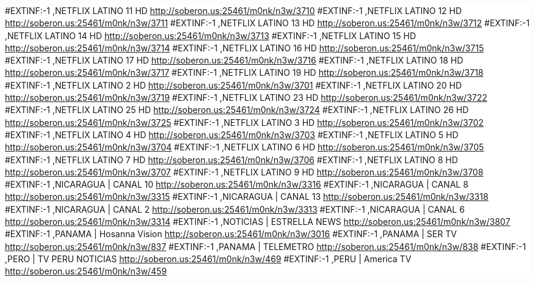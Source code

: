 #EXTINF:-1 ,NETFLIX LATINO 11 HD
http://soberon.us:25461/m0nk/n3w/3710
#EXTINF:-1 ,NETFLIX LATINO 12 HD
http://soberon.us:25461/m0nk/n3w/3711
#EXTINF:-1 ,NETFLIX LATINO 13 HD
http://soberon.us:25461/m0nk/n3w/3712
#EXTINF:-1 ,NETFLIX LATINO 14 HD
http://soberon.us:25461/m0nk/n3w/3713
#EXTINF:-1 ,NETFLIX LATINO 15 HD
http://soberon.us:25461/m0nk/n3w/3714
#EXTINF:-1 ,NETFLIX LATINO 16 HD
http://soberon.us:25461/m0nk/n3w/3715
#EXTINF:-1 ,NETFLIX LATINO 17 HD
http://soberon.us:25461/m0nk/n3w/3716
#EXTINF:-1 ,NETFLIX LATINO 18 HD
http://soberon.us:25461/m0nk/n3w/3717
#EXTINF:-1 ,NETFLIX LATINO 19 HD
http://soberon.us:25461/m0nk/n3w/3718
#EXTINF:-1 ,NETFLIX LATINO 2 HD
http://soberon.us:25461/m0nk/n3w/3701
#EXTINF:-1 ,NETFLIX LATINO 20 HD
http://soberon.us:25461/m0nk/n3w/3719
#EXTINF:-1 ,NETFLIX LATINO 23 HD
http://soberon.us:25461/m0nk/n3w/3722
#EXTINF:-1 ,NETFLIX LATINO 25 HD
http://soberon.us:25461/m0nk/n3w/3724
#EXTINF:-1 ,NETFLIX LATINO 26 HD
http://soberon.us:25461/m0nk/n3w/3725
#EXTINF:-1 ,NETFLIX LATINO 3 HD
http://soberon.us:25461/m0nk/n3w/3702
#EXTINF:-1 ,NETFLIX LATINO 4 HD
http://soberon.us:25461/m0nk/n3w/3703
#EXTINF:-1 ,NETFLIX LATINO 5 HD
http://soberon.us:25461/m0nk/n3w/3704
#EXTINF:-1 ,NETFLIX LATINO 6 HD
http://soberon.us:25461/m0nk/n3w/3705
#EXTINF:-1 ,NETFLIX LATINO 7 HD
http://soberon.us:25461/m0nk/n3w/3706
#EXTINF:-1 ,NETFLIX LATINO 8 HD
http://soberon.us:25461/m0nk/n3w/3707
#EXTINF:-1 ,NETFLIX LATINO 9 HD
http://soberon.us:25461/m0nk/n3w/3708
#EXTINF:-1 ,NICARAGUA | CANAL 10
http://soberon.us:25461/m0nk/n3w/3316
#EXTINF:-1 ,NICARAGUA | CANAL 8
http://soberon.us:25461/m0nk/n3w/3315
#EXTINF:-1 ,NICARAGUA | CANAL 13
http://soberon.us:25461/m0nk/n3w/3318
#EXTINF:-1 ,NICARAGUA | CANAL 2
http://soberon.us:25461/m0nk/n3w/3313
#EXTINF:-1 ,NICARAGUA | CANAL 6
http://soberon.us:25461/m0nk/n3w/3314
#EXTINF:-1 ,NOTICIAS | ESTRELLA NEWS
http://soberon.us:25461/m0nk/n3w/3807
#EXTINF:-1 ,PANAMA | Hosanna Vision
http://soberon.us:25461/m0nk/n3w/3016
#EXTINF:-1 ,PANAMA | SER TV
http://soberon.us:25461/m0nk/n3w/837
#EXTINF:-1 ,PANAMA | TELEMETRO
http://soberon.us:25461/m0nk/n3w/838
#EXTINF:-1 ,PERO | TV PERU NOTICIAS
http://soberon.us:25461/m0nk/n3w/469
#EXTINF:-1 ,PERU | America TV
http://soberon.us:25461/m0nk/n3w/459
